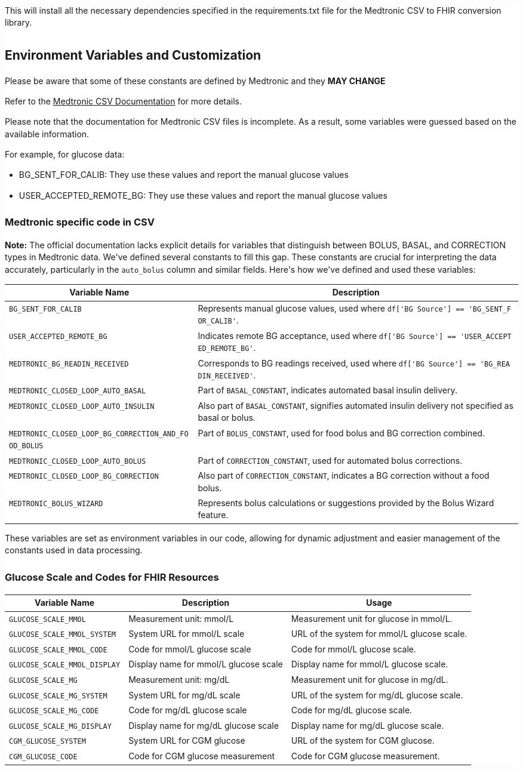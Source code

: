 This will install all the necessary dependencies specified in the requirements.txt file for the Medtronic CSV to FHIR conversion library.

## Environment Variables and Customization

Please be aware that some of these constants are defined by Medtronic and they **MAY CHANGE**

Refer to the [Medtronic CSV Documentation](DEMO/Medtronic%20cvs.pdf) for more details.

Please note that the documentation for Medtronic CSV files is incomplete. As a result, some variables were guessed based on the available information.

For example, for glucose data:
- BG_SENT_FOR_CALIB: They use these values and report the manual glucose values

- USER_ACCEPTED_REMOTE_BG: They use these values and report the manual glucose values

### Medtronic specific code in CSV

**Note:** The official documentation lacks explicit details for variables that distinguish between BOLUS, BASAL, and CORRECTION types in Medtronic data. We've defined several constants to fill this gap. These constants are crucial for interpreting the data accurately, particularly in the `auto_bolus` column and similar fields. Here's how we've defined and used these variables:

| Variable Name                                           | Description                                                                                               |
|---------------------------------------------------------|-----------------------------------------------------------------------------------------------------------|
| `BG_SENT_FOR_CALIB`                                     | Represents manual glucose values, used where `df['BG Source'] == 'BG_SENT_FOR_CALIB'`.                    |
| `USER_ACCEPTED_REMOTE_BG`                               | Indicates remote BG acceptance, used where `df['BG Source'] == 'USER_ACCEPTED_REMOTE_BG'`.                |
| `MEDTRONIC_BG_READIN_RECEIVED`                          | Corresponds to BG readings received, used where `df['BG Source'] == 'BG_READIN_RECEIVED'`.                |
| `MEDTRONIC_CLOSED_LOOP_AUTO_BASAL`                      | Part of `BASAL_CONSTANT`, indicates automated basal insulin delivery.                                     |
| `MEDTRONIC_CLOSED_LOOP_AUTO_INSULIN`                    | Also part of `BASAL_CONSTANT`, signifies automated insulin delivery not specified as basal or bolus.      |
| `MEDTRONIC_CLOSED_LOOP_BG_CORRECTION_AND_FOOD_BOLUS`    | Part of `BOLUS_CONSTANT`, used for food bolus and BG correction combined.                                 |
| `MEDTRONIC_CLOSED_LOOP_AUTO_BOLUS`                      | Part of `CORRECTION_CONSTANT`, used for automated bolus corrections.                                      |
| `MEDTRONIC_CLOSED_LOOP_BG_CORRECTION`                   | Also part of `CORRECTION_CONSTANT`, indicates a BG correction without a food bolus.                        |
| `MEDTRONIC_BOLUS_WIZARD`                                | Represents bolus calculations or suggestions provided by the Bolus Wizard feature.                        |

These variables are set as environment variables in our code, allowing for dynamic adjustment and easier management of the constants used in data processing.

  
### Glucose Scale and Codes for FHIR Resources

| Variable Name                      | Description                                 | Usage                                       |
|------------------------------------|---------------------------------------------|---------------------------------------------|
| `GLUCOSE_SCALE_MMOL`               | Measurement unit: mmol/L                     | Measurement unit for glucose in mmol/L.     |
| `GLUCOSE_SCALE_MMOL_SYSTEM`        | System URL for mmol/L scale                  | URL of the system for mmol/L glucose scale. |
| `GLUCOSE_SCALE_MMOL_CODE`          | Code for mmol/L glucose scale                | Code for mmol/L glucose scale.             |
| `GLUCOSE_SCALE_MMOL_DISPLAY`       | Display name for mmol/L glucose scale        | Display name for mmol/L glucose scale.     |
| `GLUCOSE_SCALE_MG`                 | Measurement unit: mg/dL                      | Measurement unit for glucose in mg/dL.     |
| `GLUCOSE_SCALE_MG_SYSTEM`          | System URL for mg/dL scale                   | URL of the system for mg/dL glucose scale. |
| `GLUCOSE_SCALE_MG_CODE`            | Code for mg/dL glucose scale                 | Code for mg/dL glucose scale.              |
| `GLUCOSE_SCALE_MG_DISPLAY`         | Display name for mg/dL glucose scale         | Display name for mg/dL glucose scale.      |
| `CGM_GLUCOSE_SYSTEM`               | System URL for CGM glucose                   | URL of the system for CGM glucose.         |
| `CGM_GLUCOSE_CODE`                 | Code for CGM glucose measurement             | Code for CGM glucose measurement.         |